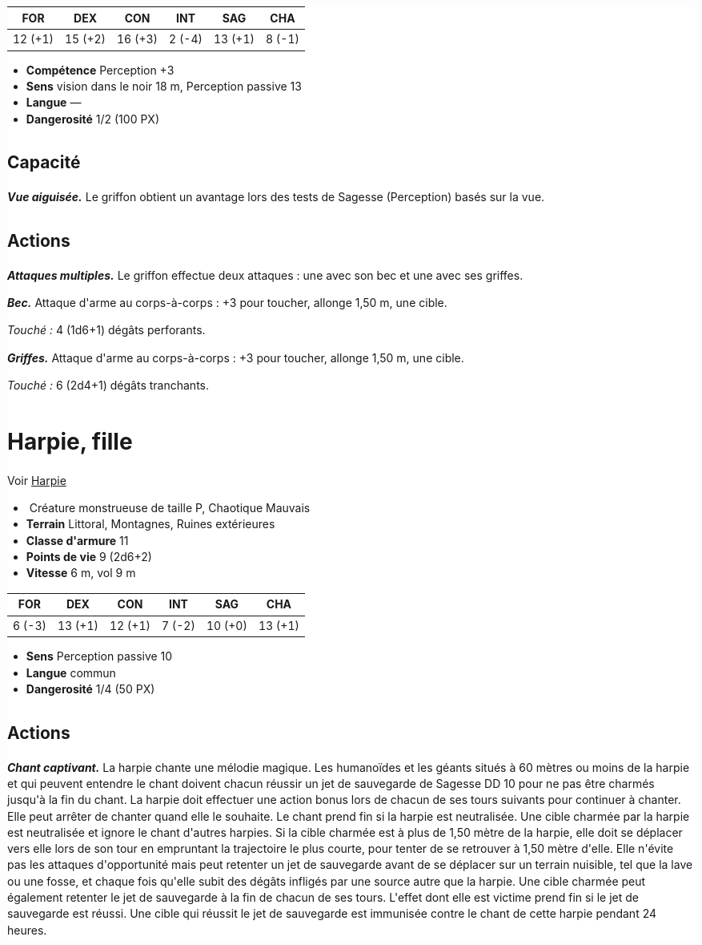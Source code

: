 |  FOR  |  DEX  |  CON  |  INT  |  SAG  |  CHA  |
| ---   | ---   | ---   | ---   | ---   | ---   |
|12 (+1)|15 (+2)|16 (+3)|2 (-4)|13 (+1)|8 (-1)|

- **Compétence** Perception +3
- **Sens** vision dans le noir 18 m, Perception passive 13
- **Langue** —
- **Dangerosité** 1/2 (100 PX)

## Capacité

**_Vue aiguisée._** Le griffon obtient un avantage lors des tests de Sagesse (Perception) basés sur la vue.

## Actions

**_Attaques multiples._** Le griffon effectue deux attaques : une avec son bec et une avec ses griffes.

**_Bec._** Attaque d'arme au corps-à-corps : +3 pour toucher, allonge 1,50 m, une cible.

_Touché :_ 4 (1d6+1) dégâts perforants.

**_Griffes._** Attaque d'arme au corps-à-corps : +3 pour toucher, allonge 1,50 m, une cible.

_Touché :_ 6 (2d4+1) dégâts tranchants.







# Harpie, fille

Voir [Harpie](monsters_hd.md#harpie)

-  Créature monstrueuse de taille P, Chaotique Mauvais
- **Terrain** Littoral, Montagnes, Ruines extérieures
- **Classe d'armure** 11
- **Points de vie** 9 (2d6+2)
- **Vitesse** 6 m, vol 9 m

|  FOR  |  DEX  |  CON  |  INT  |  SAG  |  CHA  |
| ---   | ---   | ---   | ---   | ---   | ---   |
|6 (-3)|13 (+1)|12 (+1)|7 (-2)|10 (+0)|13 (+1)|

- **Sens** Perception passive 10
- **Langue** commun
- **Dangerosité** 1/4 (50 PX)

## Actions

**_Chant captivant._** La harpie chante une mélodie magique. Les humanoïdes et les géants situés à 60 mètres ou moins de la harpie et qui peuvent entendre le chant doivent chacun réussir un jet de sauvegarde de Sagesse DD 10 pour ne pas être charmés jusqu'à la fin du chant. La harpie doit effectuer une action bonus lors de chacun de ses tours suivants pour continuer à chanter. Elle peut arrêter de chanter quand elle le souhaite. Le chant prend fin si la harpie est neutralisée. Une cible charmée par la harpie est neutralisée et ignore le chant d'autres harpies. Si la cible charmée est à plus de 1,50 mètre de la harpie, elle doit se déplacer vers elle lors de son tour en empruntant la trajectoire le plus courte, pour tenter de se retrouver à 1,50 mètre d'elle. Elle n'évite pas les attaques d'opportunité mais peut retenter un jet de sauvegarde avant de se déplacer sur un terrain nuisible, tel que la lave ou une fosse, et chaque fois qu'elle subit des dégâts infligés par une source autre que la harpie. Une cible charmée peut également retenter le jet de sauvegarde à la fin de chacun de ses tours. L'effet dont elle est victime prend fin si le jet de sauvegarde est réussi. Une cible qui réussit le jet de sauvegarde est immunisée contre le chant de cette harpie pendant 24 heures.

